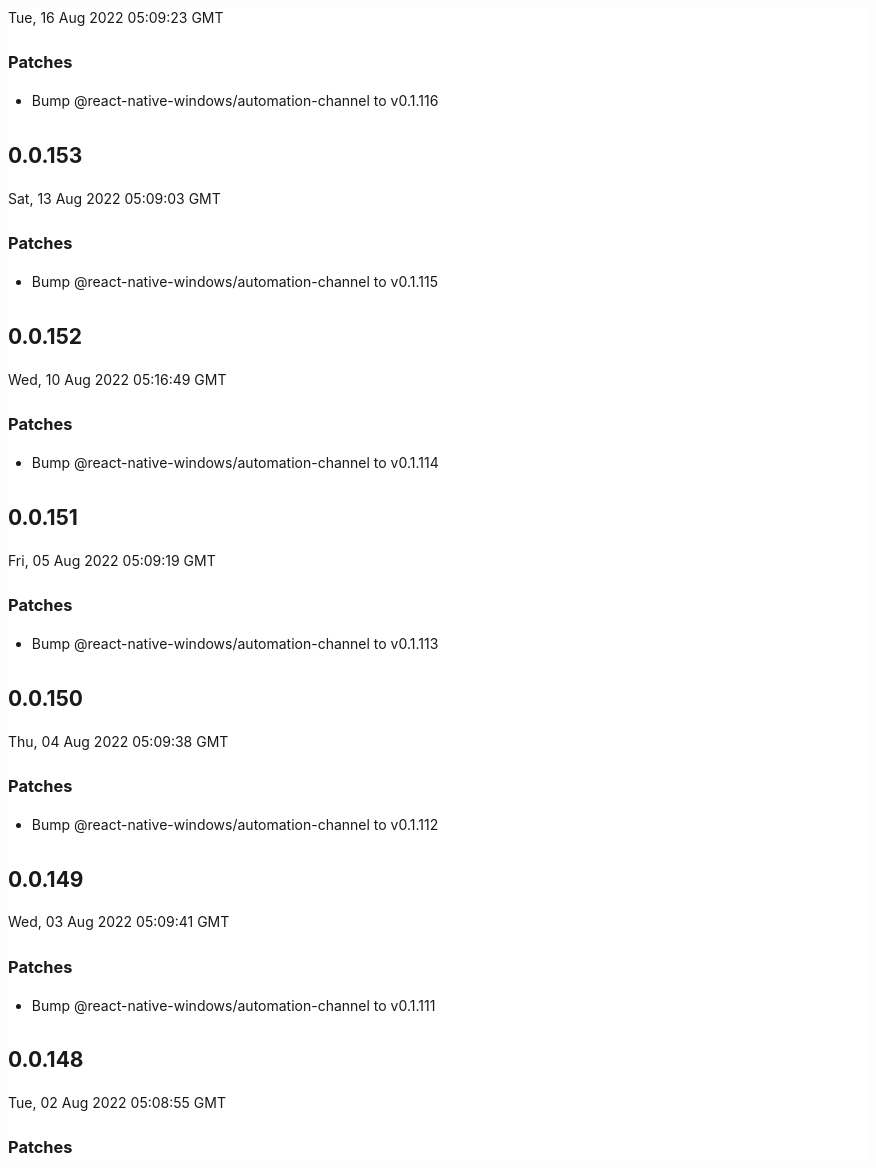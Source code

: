 Tue, 16 Aug 2022 05:09:23 GMT

### Patches

- Bump @react-native-windows/automation-channel to v0.1.116

## 0.0.153

Sat, 13 Aug 2022 05:09:03 GMT

### Patches

- Bump @react-native-windows/automation-channel to v0.1.115

## 0.0.152

Wed, 10 Aug 2022 05:16:49 GMT

### Patches

- Bump @react-native-windows/automation-channel to v0.1.114

## 0.0.151

Fri, 05 Aug 2022 05:09:19 GMT

### Patches

- Bump @react-native-windows/automation-channel to v0.1.113

## 0.0.150

Thu, 04 Aug 2022 05:09:38 GMT

### Patches

- Bump @react-native-windows/automation-channel to v0.1.112

## 0.0.149

Wed, 03 Aug 2022 05:09:41 GMT

### Patches

- Bump @react-native-windows/automation-channel to v0.1.111

## 0.0.148

Tue, 02 Aug 2022 05:08:55 GMT

### Patches

